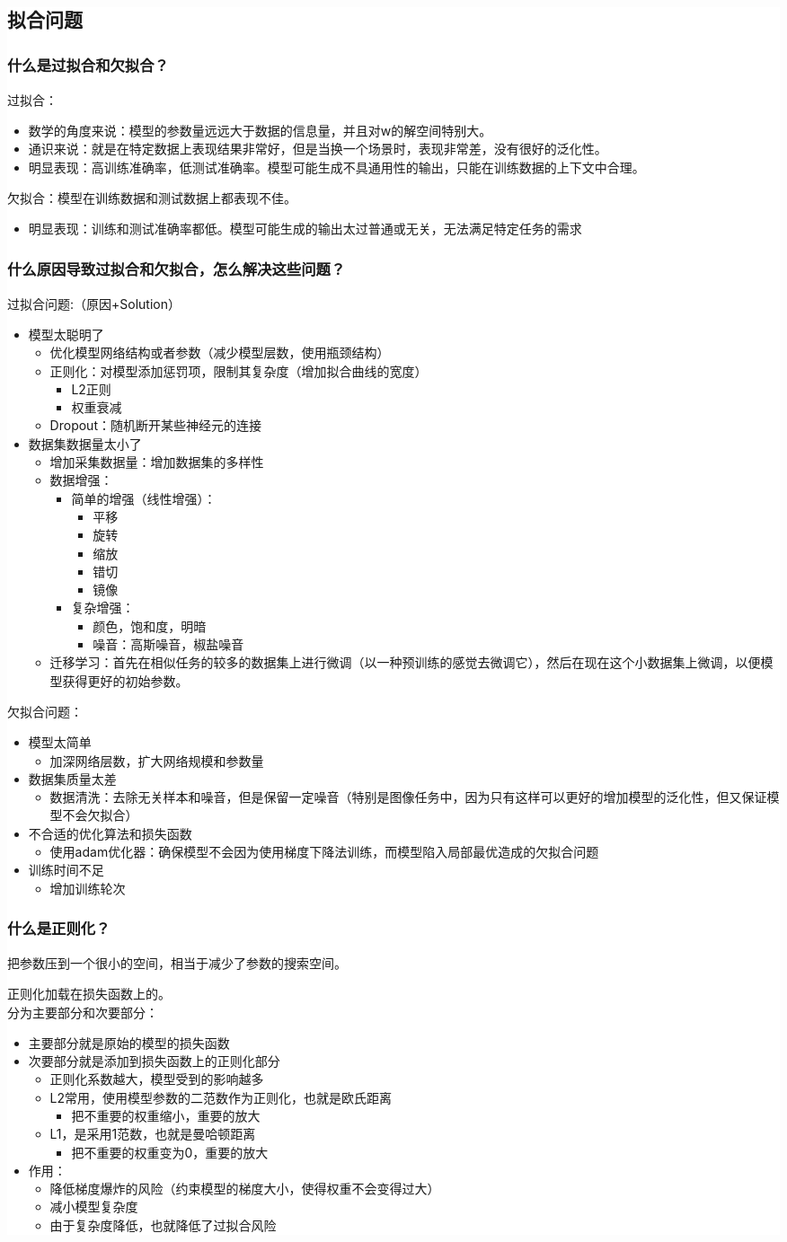 ## 拟合问题

### 什么是过拟合和欠拟合？
过拟合：
- 数学的角度来说：模型的参数量远远大于数据的信息量，并且对w的解空间特别大。
- 通识来说：就是在特定数据上表现结果非常好，但是当换一个场景时，表现非常差，没有很好的泛化性。
- 明显表现：高训练准确率，低测试准确率。模型可能生成不具通用性的输出，只能在训练数据的上下文中合理。

欠拟合：模型在训练数据和测试数据上都表现不佳。
- 明显表现：训练和测试准确率都低。模型可能生成的输出太过普通或无关，无法满足特定任务的需求

### 什么原因导致过拟合和欠拟合，怎么解决这些问题？
过拟合问题:（原因+Solution）
- 模型太聪明了
  - 优化模型网络结构或者参数（减少模型层数，使用瓶颈结构）
  - 正则化：对模型添加惩罚项，限制其复杂度（增加拟合曲线的宽度）
    - L2正则
    - 权重衰减
  - Dropout：随机断开某些神经元的连接
- 数据集数据量太小了
  - 增加采集数据量：增加数据集的多样性
  - 数据增强：
    - 简单的增强（线性增强）：
      - 平移
      - 旋转
      - 缩放
      - 错切
      - 镜像
    - 复杂增强：
      - 颜色，饱和度，明暗
      - 噪音：高斯噪音，椒盐噪音
  - 迁移学习：首先在相似任务的较多的数据集上进行微调（以一种预训练的感觉去微调它），然后在现在这个小数据集上微调，以便模型获得更好的初始参数。

欠拟合问题：
- 模型太简单
  - 加深网络层数，扩大网络规模和参数量
- 数据集质量太差
  - 数据清洗：去除无关样本和噪音，但是保留一定噪音（特别是图像任务中，因为只有这样可以更好的增加模型的泛化性，但又保证模型不会欠拟合）
- 不合适的优化算法和损失函数
  - 使用adam优化器：确保模型不会因为使用梯度下降法训练，而模型陷入局部最优造成的欠拟合问题
- 训练时间不足
  - 增加训练轮次 

### 什么是正则化？
把参数压到一个很小的空间，相当于减少了参数的搜索空间。 

正则化加载在损失函数上的。    
分为主要部分和次要部分：    
- 主要部分就是原始的模型的损失函数
- 次要部分就是添加到损失函数上的正则化部分
  - 正则化系数越大，模型受到的影响越多
  - L2常用，使用模型参数的二范数作为正则化，也就是欧氏距离
    - 把不重要的权重缩小，重要的放大
  - L1，是采用1范数，也就是曼哈顿距离
    - 把不重要的权重变为0，重要的放大
- 作用：    
  - 降低梯度爆炸的风险（约束模型的梯度大小，使得权重不会变得过大）
  - 减小模型复杂度
  - 由于复杂度降低，也就降低了过拟合风险

